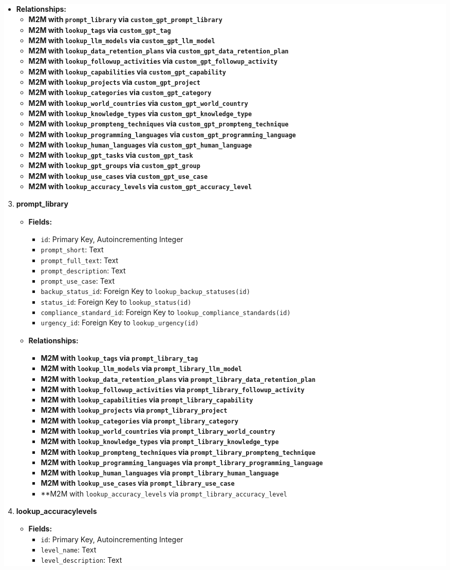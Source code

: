    - **Relationships:**
     - **M2M with `prompt_library` via `custom_gpt_prompt_library`**
     - **M2M with `lookup_tags` via `custom_gpt_tag`**
     - **M2M with `lookup_llm_models` via `custom_gpt_llm_model`**
     - **M2M with `lookup_data_retention_plans` via `custom_gpt_data_retention_plan`**
     - **M2M with `lookup_followup_activities` via `custom_gpt_followup_activity`**
     - **M2M with `lookup_capabilities` via `custom_gpt_capability`**
     - **M2M with `lookup_projects` via `custom_gpt_project`**
     - **M2M with `lookup_categories` via `custom_gpt_category`**
     - **M2M with `lookup_world_countries` via `custom_gpt_world_country`**
     - **M2M with `lookup_knowledge_types` via `custom_gpt_knowledge_type`**
     - **M2M with `lookup_prompteng_techniques` via `custom_gpt_prompteng_technique`**
     - **M2M with `lookup_programming_languages` via `custom_gpt_programming_language`**
     - **M2M with `lookup_human_languages` via `custom_gpt_human_language`**
     - **M2M with `lookup_gpt_tasks` via `custom_gpt_task`**
     - **M2M with `lookup_gpt_groups` via `custom_gpt_group`**
     - **M2M with `lookup_use_cases` via `custom_gpt_use_case`**
     - **M2M with `lookup_accuracy_levels` via `custom_gpt_accuracy_level`**

3. **prompt_library**
   - **Fields:**
     - `id`: Primary Key, Autoincrementing Integer
     - `prompt_short`: Text
     - `prompt_full_text`: Text
     - `prompt_description`: Text
     - `prompt_use_case`: Text
     - `backup_status_id`: Foreign Key to `lookup_backup_statuses(id)`
     - `status_id`: Foreign Key to `lookup_status(id)`
     - `compliance_standard_id`: Foreign Key to `lookup_compliance_standards(id)`
     - `urgency_id`: Foreign Key to `lookup_urgency(id)`

   - **Relationships:**
     - **M2M with `lookup_tags` via `prompt_library_tag`**
     - **M2M with `lookup_llm_models` via `prompt_library_llm_model`**
     - **M2M with `lookup_data_retention_plans` via `prompt_library_data_retention_plan`**
     - **M2M with `lookup_followup_activities` via `prompt_library_followup_activity`**
     - **M2M with `lookup_capabilities` via `prompt_library_capability`**
     - **M2M with `lookup_projects` via `prompt_library_project`**
     - **M2M with `lookup_categories` via `prompt_library_category`**
     - **M2M with `lookup_world_countries` via `prompt_library_world_country`**
     - **M2M with `lookup_knowledge_types` via `prompt_library_knowledge_type`**
     - **M2M with `lookup_prompteng_techniques` via `prompt_library_prompteng_technique`**
     - **M2M with `lookup_programming_languages` via `prompt_library_programming_language`**
     - **M2M with `lookup_human_languages` via `prompt_library_human_language`**
     - **M2M with `lookup_use_cases` via `prompt_library_use_case`**
     - **M2M with `lookup_accuracy_levels` via `prompt_library_accuracy_level`

4. **lookup_accuracylevels**
   - **Fields:**
     - `id`: Primary Key, Autoincrementing Integer
     - `level_name`: Text
     - `level_description`: Text
